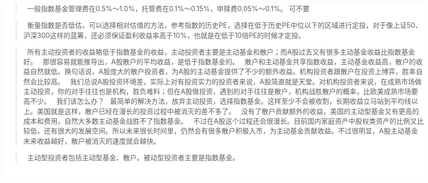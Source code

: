 
>&nbsp; 一般指数基金管理费在0.5%～1.0%，托管费在0.1%～0.15%，申赎费0.05%～0.1%。
可不要

>&nbsp; 衡量指数是否低估，可以选择相对估值的方法，参考指数的历史PE，选择在低于历史PE中位以下的区域进行定投，对于像上证50、沪深300这样的蓝筹，还必须保证盈利收益率高于10%，也就是在低于10倍PE的时候才定投。


>&nbsp; 所有主动投资者的收益略低于指数基金的收益，主动投资者主要是主动基金和散户；而A股过去又有很多主动基金收益比指数基金好。
&nbsp; 那很容易就能推导出，A股散户的平均收益，是低于指数基金的。
&nbsp; 散户和主动基金共享指数收益，主动基金收益高，散户的收益自然就低。换句话说，A股庞大的散户投资者，为A股的主动基金提供了不少的额外收益。机构投资者跟散户在投资上博弈，胜率自然会比较高。
&nbsp; 我们总说A股投资环境差，实际上对有投资实力的投资者来说，A股简直就是天堂。对机构投资者来说，在成熟市场做主动投资，你的对手往往也是机构，胜负难料；但在A股做投资，遇到的对手往往是散户，机构战胜散户的概率，比欧美成熟市场要高不少。
&nbsp; 我们该怎么办？
&nbsp; 最简单的解决方法，放弃主动投资，选择指数基金。这样至少不会被收割，长期收益立马站到平均线以上。美国就是这样，散户已经在漫长的投资过程中被消灭的差不多了。
&nbsp; 没有了散户贡献额外的收益，美国的主动型基金又有更高的成本和费用，自然大多数主动基金战胜不了指数基金。
&nbsp; 不过在A股这个过程还会很漫长。目前国内家庭资产中股权类资产的比例又比较低，还有很大的发展空间。所以未来很长时间里，仍然会有很多散户积极入市，为主动基金贡献收益。不过很明显，A股主动基金未来收益越好，散户被消灭的速度就会越快。

>&nbsp; 主动型投资者包括主动型基金、散户。被动型投资者主要是指数基金。




<br/>
